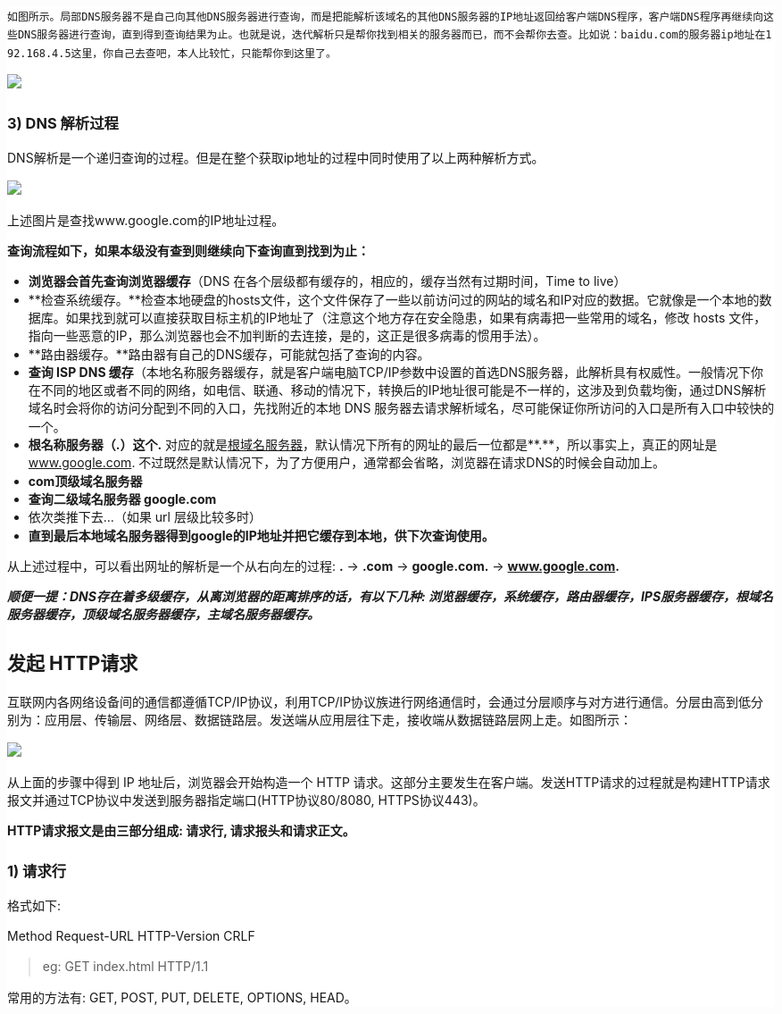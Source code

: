     如图所示。局部DNS服务器不是自己向其他DNS服务器进行查询，而是把能解析该域名的其他DNS服务器的IP地址返回给客户端DNS程序，客户端DNS程序再继续向这些DNS服务器进行查询，直到得到查询结果为止。也就是说，迭代解析只是帮你找到相关的服务器而已，而不会帮你去查。比如说：baidu.com的服务器ip地址在192.168.4.5这里，你自己去查吧，本人比较忙，只能帮你到这里了。

![](image2.png)

### 3) DNS 解析过程

DNS解析是一个递归查询的过程。但是在整个获取ip地址的过程中同时使用了以上两种解析方式。

![](image3.png)

上述图片是查找www.google.com的IP地址过程。

**查询流程如下，如果本级没有查到则继续向下查询直到找到为止：**

*   **浏览器会首先查询浏览器缓存**（DNS 在各个层级都有缓存的，相应的，缓存当然有过期时间，Time to live）
*   **检查系统缓存。**检查本地硬盘的hosts文件，这个文件保存了一些以前访问过的网站的域名和IP对应的数据。它就像是一个本地的数据库。如果找到就可以直接获取目标主机的IP地址了（注意这个地方存在安全隐患，如果有病毒把一些常用的域名，修改 hosts 文件，指向一些恶意的IP，那么浏览器也会不加判断的去连接，是的，这正是很多病毒的惯用手法）。
*   **路由器缓存。**路由器有自己的DNS缓存，可能就包括了查询的内容。
*   **查询 ISP DNS 缓存**（本地名称服务器缓存，就是客户端电脑TCP/IP参数中设置的首选DNS服务器，此解析具有权威性。一般情况下你在不同的地区或者不同的网络，如电信、联通、移动的情况下，转换后的IP地址很可能是不一样的，这涉及到负载均衡，通过DNS解析域名时会将你的访问分配到不同的入口，先找附近的本地 DNS 服务器去请求解析域名，尽可能保证你所访问的入口是所有入口中较快的一个。
*   **根名称服务器（.）**这个**.** 对应的就是[根域名服务器](https://zh.wikipedia.org/wiki/%E6%A0%B9%E7%B6%B2%E5%9F%9F%E5%90%8D%E7%A8%B1%E4%BC%BA%E6%9C%8D%E5%99%A8)，默认情况下所有的网址的最后一位都是**.**，所以事实上，真正的网址是 www.google.com. 不过既然是默认情况下，为了方便用户，通常都会省略，浏览器在请求DNS的时候会自动加上。
*   **com顶级域名服务器**
*   **查询二级域名服务器 google.com**
*   依次类推下去…（如果 url 层级比较多时）
*   **直到最后本地域名服务器得到google的IP地址并把它缓存到本地，供下次查询使用。**

从上述过程中，可以看出网址的解析是一个从右向左的过程: **.** -> **.com** -> **google.com.** -> **www.google.com.**

***顺便一提：DNS存在着多级缓存，从离浏览器的距离排序的话，有以下几种: 浏览器缓存，系统缓存，路由器缓存，IPS服务器缓存，根域名服务器缓存，顶级域名服务器缓存，主域名服务器缓存。***

## 发起 HTTP请求

互联网内各网络设备间的通信都遵循TCP/IP协议，利用TCP/IP协议族进行网络通信时，会通过分层顺序与对方进行通信。分层由高到低分别为：应用层、传输层、网络层、数据链路层。发送端从应用层往下走，接收端从数据链路层网上走。如图所示：

![](image4.png)

从上面的步骤中得到 IP 地址后，浏览器会开始构造一个 HTTP 请求。这部分主要发生在客户端。发送HTTP请求的过程就是构建HTTP请求报文并通过TCP协议中发送到服务器指定端口(HTTP协议80/8080, HTTPS协议443)。

**HTTP请求报文是由三部分组成: 请求行, 请求报头和请求正文。**

### 1) 请求行

格式如下:

Method Request-URL HTTP-Version CRLF

> eg: GET index.html HTTP/1.1

常用的方法有: GET, POST, PUT, DELETE, OPTIONS, HEAD。
